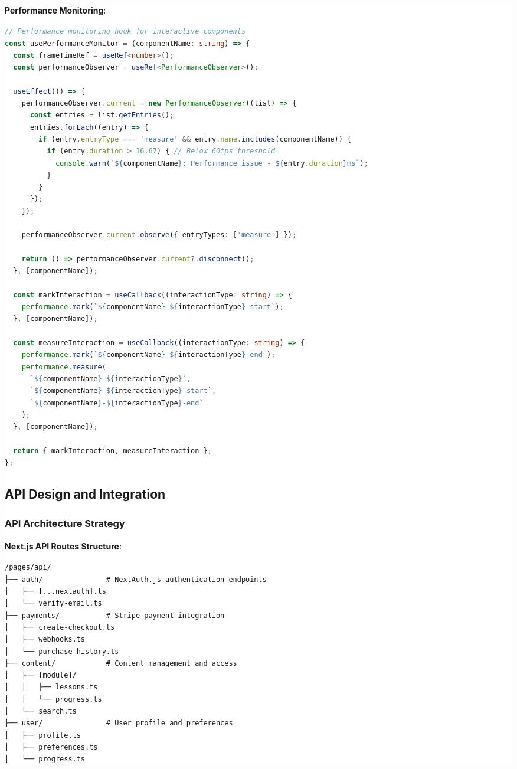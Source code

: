 **Performance Monitoring**:
```typescript
// Performance monitoring hook for interactive components
const usePerformanceMonitor = (componentName: string) => {
  const frameTimeRef = useRef<number>();
  const performanceObserver = useRef<PerformanceObserver>();

  useEffect(() => {
    performanceObserver.current = new PerformanceObserver((list) => {
      const entries = list.getEntries();
      entries.forEach((entry) => {
        if (entry.entryType === 'measure' && entry.name.includes(componentName)) {
          if (entry.duration > 16.67) { // Below 60fps threshold
            console.warn(`${componentName}: Performance issue - ${entry.duration}ms`);
          }
        }
      });
    });

    performanceObserver.current.observe({ entryTypes: ['measure'] });

    return () => performanceObserver.current?.disconnect();
  }, [componentName]);

  const markInteraction = useCallback((interactionType: string) => {
    performance.mark(`${componentName}-${interactionType}-start`);
  }, [componentName]);

  const measureInteraction = useCallback((interactionType: string) => {
    performance.mark(`${componentName}-${interactionType}-end`);
    performance.measure(
      `${componentName}-${interactionType}`,
      `${componentName}-${interactionType}-start`,
      `${componentName}-${interactionType}-end`
    );
  }, [componentName]);

  return { markInteraction, measureInteraction };
};
```

## API Design and Integration

### API Architecture Strategy

**Next.js API Routes Structure**:
```
/pages/api/
├── auth/               # NextAuth.js authentication endpoints
│   ├── [...nextauth].ts
│   └── verify-email.ts
├── payments/           # Stripe payment integration
│   ├── create-checkout.ts
│   ├── webhooks.ts
│   └── purchase-history.ts
├── content/            # Content management and access
│   ├── [module]/
│   │   ├── lessons.ts
│   │   └── progress.ts
│   └── search.ts
├── user/               # User profile and preferences
│   ├── profile.ts
│   ├── preferences.ts
│   └── progress.ts
```